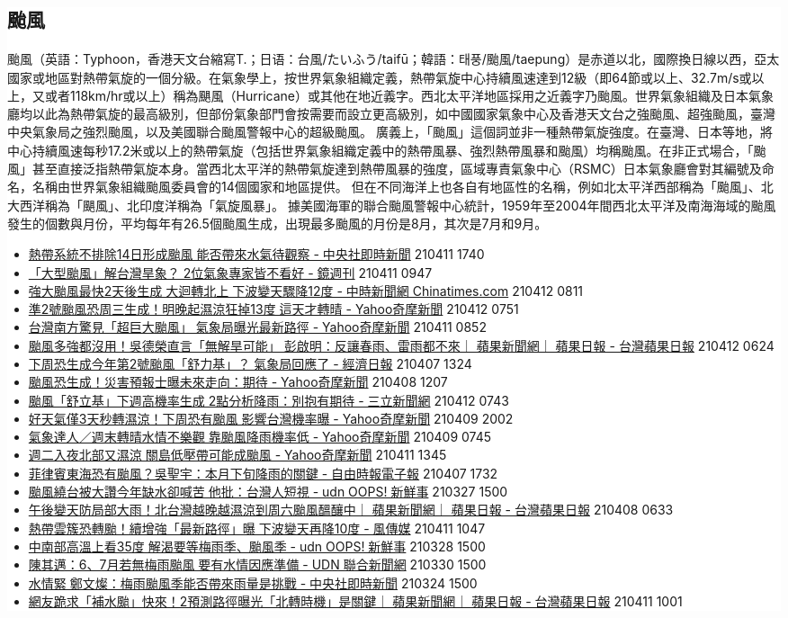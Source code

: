 ## 颱風

颱風（英語：Typhoon，香港天文台縮寫T.；日语：台風/たいふう/taifū；韓語：태풍/颱風/taepung）是赤道以北，國際換日線以西，亞太國家或地區對熱帶氣旋的一個分級。在氣象學上，按世界氣象組織定義，熱帶氣旋中心持續風速達到12級（即64節或以上、32.7m/s或以上，又或者118km/hr或以上）稱為颶風（Hurricane）或其他在地近義字。西北太平洋地區採用之近義字乃颱風。世界氣象組織及日本氣象廳均以此為熱帶氣旋的最高級別，但部份氣象部門會按需要而設立更高級別，如中國國家氣象中心及香港天文台之強颱風、超強颱風，臺灣中央氣象局之強烈颱風，以及美國聯合颱風警報中心的超級颱風。
廣義上，「颱風」這個詞並非一種熱帶氣旋強度。在臺灣、日本等地，將中心持續風速每秒17.2米或以上的熱帶氣旋（包括世界氣象組織定義中的熱帶風暴、強烈熱帶風暴和颱風）均稱颱風。在非正式場合，「颱風」甚至直接泛指熱帶氣旋本身。當西北太平洋的熱帶氣旋達到熱帶風暴的強度，區域專責氣象中心（RSMC）日本氣象廳會對其編號及命名，名稱由世界氣象組織颱風委員會的14個國家和地區提供。
但在不同海洋上也各自有地區性的名稱，例如北太平洋西部稱為「颱風」、北大西洋稱為「颶風」、北印度洋稱為「氣旋風暴」。
據美國海軍的聯合颱風警報中心統計，1959年至2004年間西北太平洋及南海海域的颱風發生的個數與月份，平均每年有26.5個颱風生成，出現最多颱風的月份是8月，其次是7月和9月。
- [熱帶系統不排除14日形成颱風 能否帶來水氣待觀察 - 中央社即時新聞](https://www.cna.com.tw/news/firstnews/202104110119.aspx "熱帶系統不排除14日形成颱風 能否帶來水氣待觀察 - 中央社即時新聞") 210411 1740
- [「大型颱風」解台灣旱象？ 2位氣象專家皆不看好 - 鏡週刊](https://www.mirrormedia.mg/story/20210411edi003/ "「大型颱風」解台灣旱象？ 2位氣象專家皆不看好 - 鏡週刊") 210411 0947
- [強大颱風最快2天後生成 大迴轉北上 下波變天驟降12度 - 中時新聞網 Chinatimes.com](https://www.chinatimes.com/realtimenews/20210412000862-260405 "強大颱風最快2天後生成 大迴轉北上 下波變天驟降12度 - 中時新聞網 Chinatimes.com") 210412 0811
- [準2號颱風恐周三生成！明晚起濕涼狂掉13度 這天才轉晴 - Yahoo奇摩新聞](https://tw.news.yahoo.com/%E6%BA%962%E8%99%9F%E9%A2%B1%E9%A2%A8%E6%81%90%E5%91%A8%E4%B8%89%E7%94%9F%E6%88%90-%E6%98%8E%E6%99%9A%E8%B5%B7%E6%BF%95%E6%B6%BC%E7%8B%82%E6%8E%8913%E5%BA%A6-%E9%80%99%E5%A4%A9%E6%89%8D%E8%BD%89%E6%99%B4-230100749.html "準2號颱風恐周三生成！明晚起濕涼狂掉13度 這天才轉晴 - Yahoo奇摩新聞") 210412 0751
- [台灣南方驚見「超巨大颱風」 氣象局曝光最新路徑 - Yahoo奇摩新聞](https://tw.news.yahoo.com/%E5%8F%B0%E7%81%A3%E5%8D%97%E6%96%B9%E9%A9%9A%E8%A6%8B-%E8%B6%85%E5%B7%A8%E5%A4%A7%E9%A2%B1%E9%A2%A8-%E6%B0%A3%E8%B1%A1%E5%B1%80%E6%9B%9D%E5%85%89%E6%9C%80%E6%96%B0%E8%B7%AF%E5%BE%91-005200201.html "台灣南方驚見「超巨大颱風」 氣象局曝光最新路徑 - Yahoo奇摩新聞") 210411 0852
- [颱風多強都沒用！吳德榮直言「無解旱可能」 彭啟明：反讓春雨、雷雨都不來｜ 蘋果新聞網｜ 蘋果日報 - 台灣蘋果日報](https://tw.appledaily.com/life/20210412/2B2JTEHTYFEPDD4TWZ2MDEH6YI/ "颱風多強都沒用！吳德榮直言「無解旱可能」 彭啟明：反讓春雨、雷雨都不來｜ 蘋果新聞網｜ 蘋果日報 - 台灣蘋果日報") 210412 0624
- [下周恐生成今年第2號颱風「舒力基」？ 氣象局回應了 - 經濟日報](https://money.udn.com/money/story/5648/5371170 "下周恐生成今年第2號颱風「舒力基」？ 氣象局回應了 - 經濟日報") 210407 1324
- [颱風恐生成！災害預報士曝未來走向：期待 - Yahoo奇摩新聞](https://tw.news.yahoo.com/%E9%A2%B1%E9%A2%A8%E6%81%90%E7%94%9F%E6%88%90-%E7%81%BD%E5%AE%B3%E9%A0%90%E5%A0%B1%E5%A3%AB%E6%9B%9D%E6%9C%AA%E4%BE%86%E8%B5%B0%E5%90%91-%E6%9C%9F%E5%BE%85-040700297.html "颱風恐生成！災害預報士曝未來走向：期待 - Yahoo奇摩新聞") 210408 1207
- [颱風「舒立基」下週高機率生成 2點分析降雨：別抱有期待 - 三立新聞網](https://www.setn.com/News.aspx?NewsID=923930 "颱風「舒立基」下週高機率生成 2點分析降雨：別抱有期待 - 三立新聞網") 210412 0743
- [好天氣僅3天秒轉濕涼！下周恐有颱風 影響台灣機率曝 - Yahoo奇摩新聞](https://tw.news.yahoo.com/%E5%A5%BD%E5%A4%A9%E6%B0%A3%E5%83%853%E5%A4%A9%E7%A7%92%E8%BD%89%E6%BF%95%E6%B6%BC-%E4%B8%8B%E5%91%A8%E6%81%90%E6%9C%89%E9%A2%B1%E9%A2%A8-%E5%BD%B1%E9%9F%BF%E5%8F%B0%E7%81%A3%E6%A9%9F%E7%8E%87%E6%9B%9D-120200258.html "好天氣僅3天秒轉濕涼！下周恐有颱風 影響台灣機率曝 - Yahoo奇摩新聞") 210409 2002
- [氣象達人／週末轉晴水情不樂觀 靠颱風降雨機率低 - Yahoo奇摩新聞](https://tw.news.yahoo.com/%E6%B0%A3%E8%B1%A1%E9%81%94%E4%BA%BA-%E9%80%B1%E6%9C%AB%E8%BD%89%E6%99%B4%E6%B0%B4%E6%83%85%E4%B8%8D%E6%A8%82%E8%A7%80-%E9%9D%A0%E9%A2%B1%E9%A2%A8%E9%99%8D%E9%9B%A8%E6%A9%9F%E7%8E%87%E4%BD%8E-234120276.html "氣象達人／週末轉晴水情不樂觀 靠颱風降雨機率低 - Yahoo奇摩新聞") 210409 0745
- [週二入夜北部又濕涼 關島低壓帶可能成颱風 - Yahoo奇摩新聞](https://tw.news.yahoo.com/%E9%80%B1%E4%BA%8C%E5%85%A5%E5%A4%9C%E5%8C%97%E9%83%A8%E5%8F%88%E6%BF%95%E6%B6%BC-%E9%97%9C%E5%B3%B6%E4%BD%8E%E5%A3%93%E5%B8%B6%E5%8F%AF%E8%83%BD%E6%88%90%E9%A2%B1%E9%A2%A8-054503480.html "週二入夜北部又濕涼 關島低壓帶可能成颱風 - Yahoo奇摩新聞") 210411 1345
- [菲律賓東海恐有颱風？吳聖宇：本月下旬降雨的關鍵 - 自由時報電子報](https://news.ltn.com.tw/news/life/breakingnews/3492438 "菲律賓東海恐有颱風？吳聖宇：本月下旬降雨的關鍵 - 自由時報電子報") 210407 1732
- [颱風繞台被大讚今年缺水卻喊苦 他批：台灣人短視 - udn OOPS! 新鮮事](https://udn.com/news/story/120911/5347466 "颱風繞台被大讚今年缺水卻喊苦 他批：台灣人短視 - udn OOPS! 新鮮事") 210327 1500
- [午後變天防局部大雨！北台灣越晚越濕涼到周六颱風醞釀中｜ 蘋果新聞網｜ 蘋果日報 - 台灣蘋果日報](https://tw.appledaily.com/life/20210408/FJKSAKEFPRHQZBPUYZHINYYUUM/ "午後變天防局部大雨！北台灣越晚越濕涼到周六颱風醞釀中｜ 蘋果新聞網｜ 蘋果日報 - 台灣蘋果日報") 210408 0633
- [熱帶雲簇恐轉颱！續增強「最新路徑」曝 下波變天再降10度 - 風傳媒](https://www.storm.mg/article/3599947 "熱帶雲簇恐轉颱！續增強「最新路徑」曝 下波變天再降10度 - 風傳媒") 210411 1047
- [中南部高溫上看35度 解渴要等梅雨季、颱風季 - udn OOPS! 新鮮事](https://udn.com/news/story/7266/5349223 "中南部高溫上看35度 解渴要等梅雨季、颱風季 - udn OOPS! 新鮮事") 210328 1500
- [陳其邁：6、7月若無梅雨颱風 要有水情因應準備 - UDN 聯合新聞網](https://udn.com/news/story/7327/5353731 "陳其邁：6、7月若無梅雨颱風 要有水情因應準備 - UDN 聯合新聞網") 210330 1500
- [水情緊 鄭文燦：梅雨颱風季能否帶來雨量是挑戰 - 中央社即時新聞](https://www.cna.com.tw/news/aloc/202103240142.aspx "水情緊 鄭文燦：梅雨颱風季能否帶來雨量是挑戰 - 中央社即時新聞") 210324 1500
- [網友跪求「補水颱」快來！2預測路徑曝光「北轉時機」是關鍵｜ 蘋果新聞網｜ 蘋果日報 - 台灣蘋果日報](https://tw.appledaily.com/life/20210411/MFQGGTATLBB6HPBDSGNXMTUWDU/ "網友跪求「補水颱」快來！2預測路徑曝光「北轉時機」是關鍵｜ 蘋果新聞網｜ 蘋果日報 - 台灣蘋果日報") 210411 1001
